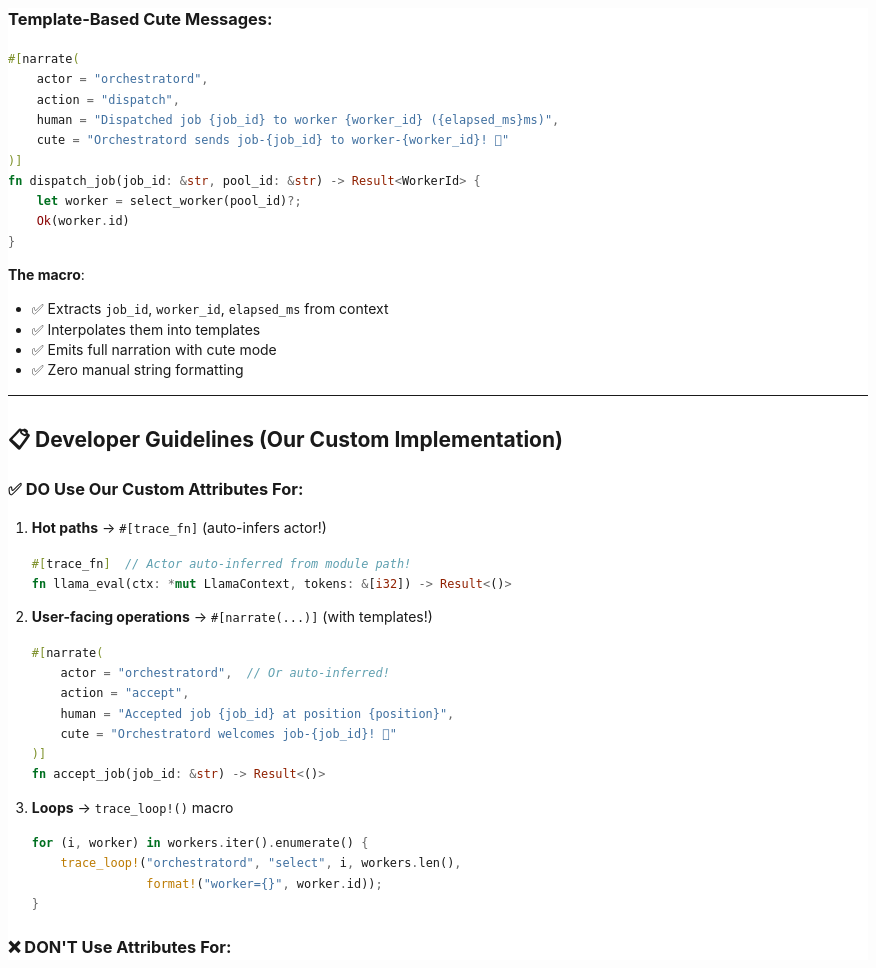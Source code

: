 ### Template-Based Cute Messages:

```rust
#[narrate(
    actor = "orchestratord",
    action = "dispatch",
    human = "Dispatched job {job_id} to worker {worker_id} ({elapsed_ms}ms)",
    cute = "Orchestratord sends job-{job_id} to worker-{worker_id}! 🎫"
)]
fn dispatch_job(job_id: &str, pool_id: &str) -> Result<WorkerId> {
    let worker = select_worker(pool_id)?;
    Ok(worker.id)
}
```

**The macro**:
- ✅ Extracts `job_id`, `worker_id`, `elapsed_ms` from context
- ✅ Interpolates them into templates
- ✅ Emits full narration with cute mode
- ✅ Zero manual string formatting

---

## 📋 Developer Guidelines (Our Custom Implementation)

### ✅ DO Use Our Custom Attributes For:

1. **Hot paths** → `#[trace_fn]` (auto-infers actor!)
   ```rust
   #[trace_fn]  // Actor auto-inferred from module path!
   fn llama_eval(ctx: *mut LlamaContext, tokens: &[i32]) -> Result<()>
   ```

2. **User-facing operations** → `#[narrate(...)]` (with templates!)
   ```rust
   #[narrate(
       actor = "orchestratord",  // Or auto-inferred!
       action = "accept",
       human = "Accepted job {job_id} at position {position}",
       cute = "Orchestratord welcomes job-{job_id}! 🎫"
   )]
   fn accept_job(job_id: &str) -> Result<()>
   ```

3. **Loops** → `trace_loop!()` macro
   ```rust
   for (i, worker) in workers.iter().enumerate() {
       trace_loop!("orchestratord", "select", i, workers.len(),
                   format!("worker={}", worker.id));
   }
   ```

### ❌ DON'T Use Attributes For:

